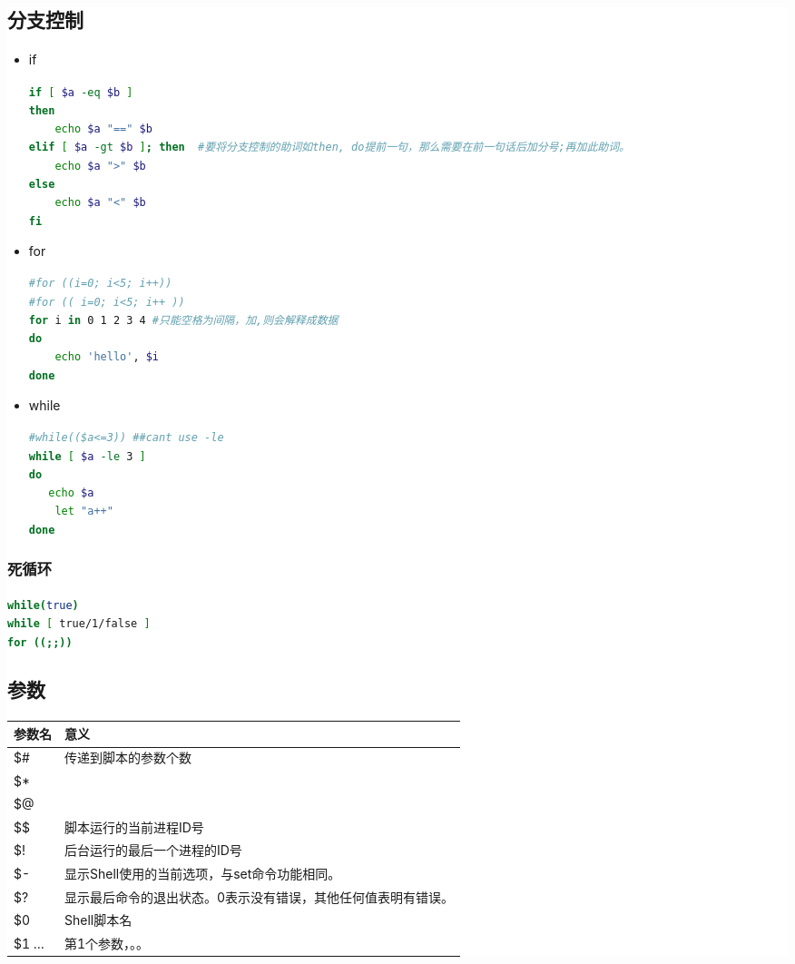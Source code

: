 
## 分支控制

- if

	```bash
	if [ $a -eq $b ]
	then
		echo $a "==" $b
	elif [ $a -gt $b ]; then  #要将分支控制的助词如then, do提前一句，那么需要在前一句话后加分号;再加此助词。
		echo $a ">" $b
	else
		echo $a "<" $b
	fi
	```

- for

	```bash
	#for ((i=0; i<5; i++))
	#for (( i=0; i<5; i++ ))
	for i in 0 1 2 3 4 #只能空格为间隔，加,则会解释成数据
	do
    	echo 'hello', $i
	done
	```

- while

	```bash
	#while(($a<=3)) ##cant use -le
	while [ $a -le 3 ]
	do
 	   echo $a
	    let "a++"
	done
	```



### 死循环
```bash
while(true)  
while [ true/1/false ]  
for ((;;))
```


## 参数
|参数名 | 意义|
|:-----|:----| 
|$# |传递到脚本的参数个数
|$*	| 
|$@	|
|$$	|脚本运行的当前进程ID号
|$!	|后台运行的最后一个进程的ID号	
|$-	|显示Shell使用的当前选项，与set命令功能相同。
|$?	|显示最后命令的退出状态。0表示没有错误，其他任何值表明有错误。
|$0 |Shell脚本名
|$1 … |第1个参数，。。
